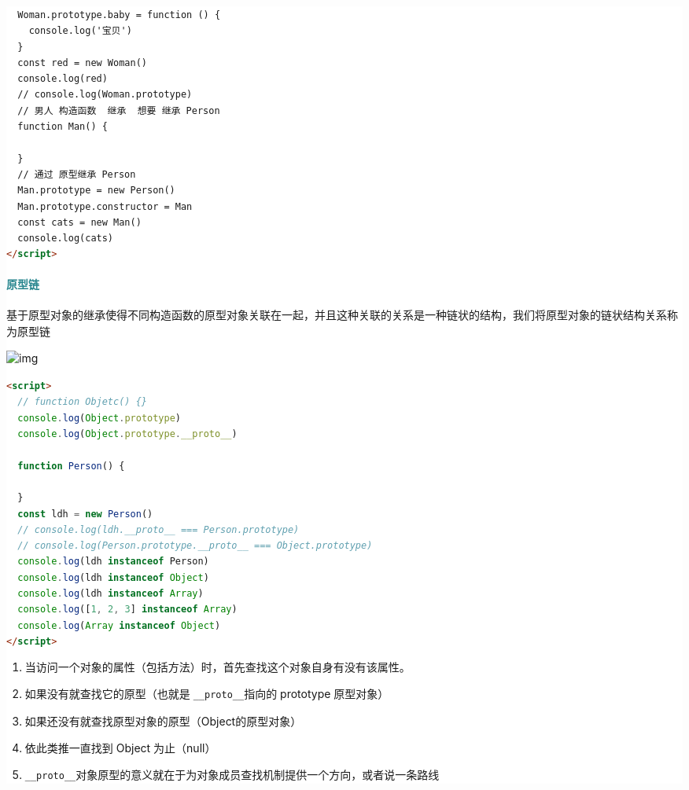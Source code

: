 ```html
  Woman.prototype.baby = function () {
    console.log('宝贝')
  }
  const red = new Woman()
  console.log(red)
  // console.log(Woman.prototype)
  // 男人 构造函数  继承  想要 继承 Person
  function Man() {

  }
  // 通过 原型继承 Person
  Man.prototype = new Person()
  Man.prototype.constructor = Man
  const cats = new Man()
  console.log(cats)
</script>
```

#### <font color="#2A878F">原型链</font>

基于原型对象的继承使得不同构造函数的原型对象关联在一起，并且这种关联的关系是一种链状的结构，我们将原型对象的链状结构关系称为原型链

![img](https://img2023.cnblogs.com/blog/3134450/202307/3134450-20230712094503821-230183188.png)

```html
<script>
  // function Objetc() {}
  console.log(Object.prototype)
  console.log(Object.prototype.__proto__)

  function Person() {

  }
  const ldh = new Person()
  // console.log(ldh.__proto__ === Person.prototype)
  // console.log(Person.prototype.__proto__ === Object.prototype)
  console.log(ldh instanceof Person)
  console.log(ldh instanceof Object)
  console.log(ldh instanceof Array)
  console.log([1, 2, 3] instanceof Array)
  console.log(Array instanceof Object)
</script>
```

1. 当访问一个对象的属性（包括方法）时，首先查找这个对象自身有没有该属性。

2. 如果没有就查找它的原型（也就是 `__proto__`指向的 prototype 原型对象）

3. 如果还没有就查找原型对象的原型（Object的原型对象）

4. 依此类推一直找到 Object 为止（null）

5. `__proto__`对象原型的意义就在于为对象成员查找机制提供一个方向，或者说一条路线
